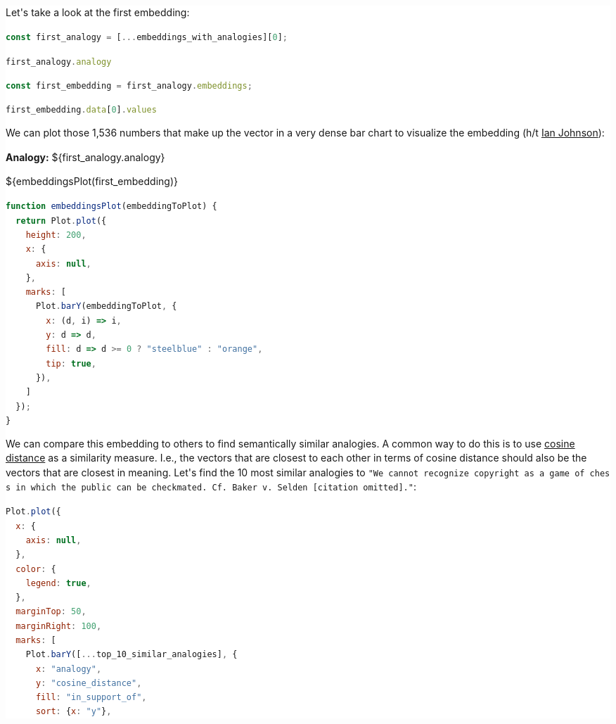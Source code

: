 Let's take a look at the first embedding:

```js echo
const first_analogy = [...embeddings_with_analogies][0];
```

```js echo
first_analogy.analogy
```

```js echo
const first_embedding = first_analogy.embeddings;
```

```js echo
first_embedding.data[0].values
```

We can plot those 1,536 numbers that make up the vector in a very dense bar chart to visualize the embedding (h/t [Ian Johnson](https://latent.estate/essays/nav-by-sim)):

<div class="card">

**Analogy:** ${first_analogy.analogy}

<div>${embeddingsPlot(first_embedding)}</div>

</div>

```js
function embeddingsPlot(embeddingToPlot) {
  return Plot.plot({
    height: 200,
    x: {
      axis: null,
    },
    marks: [
      Plot.barY(embeddingToPlot, {
        x: (d, i) => i,
        y: d => d,
        fill: d => d >= 0 ? "steelblue" : "orange",
        tip: true,
      }),
    ]
  });
}
```

We can compare this embedding to others to find semantically similar analogies. A common way to do this is to use [cosine distance](https://en.wikipedia.org/wiki/Cosine_similarity#Cosine_distance) as a similarity measure. I.e., the vectors that are closest to each other in terms of cosine distance should also be the vectors that are closest in meaning. Let's find the 10 most similar analogies to `"We cannot recognize copyright as a game of chess in which the public can be checkmated. Cf. Baker v. Selden [citation omitted]."`:

```js
Plot.plot({
  x: {
    axis: null,
  },
  color: {
    legend: true,
  },
  marginTop: 50,
  marginRight: 100,
  marks: [
    Plot.barY([...top_10_similar_analogies], {
      x: "analogy",
      y: "cosine_distance",
      fill: "in_support_of",
      sort: {x: "y"},
```
